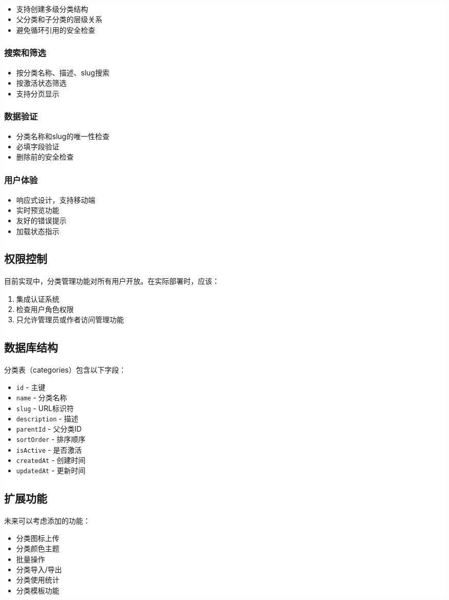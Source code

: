 - 支持创建多级分类结构
- 父分类和子分类的层级关系
- 避免循环引用的安全检查

### 搜索和筛选

- 按分类名称、描述、slug搜索
- 按激活状态筛选
- 支持分页显示

### 数据验证

- 分类名称和slug的唯一性检查
- 必填字段验证
- 删除前的安全检查

### 用户体验

- 响应式设计，支持移动端
- 实时预览功能
- 友好的错误提示
- 加载状态指示

## 权限控制

目前实现中，分类管理功能对所有用户开放。在实际部署时，应该：

1. 集成认证系统
2. 检查用户角色权限
3. 只允许管理员或作者访问管理功能

## 数据库结构

分类表（categories）包含以下字段：

- `id` - 主键
- `name` - 分类名称
- `slug` - URL标识符
- `description` - 描述
- `parentId` - 父分类ID
- `sortOrder` - 排序顺序
- `isActive` - 是否激活
- `createdAt` - 创建时间
- `updatedAt` - 更新时间

## 扩展功能

未来可以考虑添加的功能：

- 分类图标上传
- 分类颜色主题
- 批量操作
- 分类导入/导出
- 分类使用统计
- 分类模板功能
